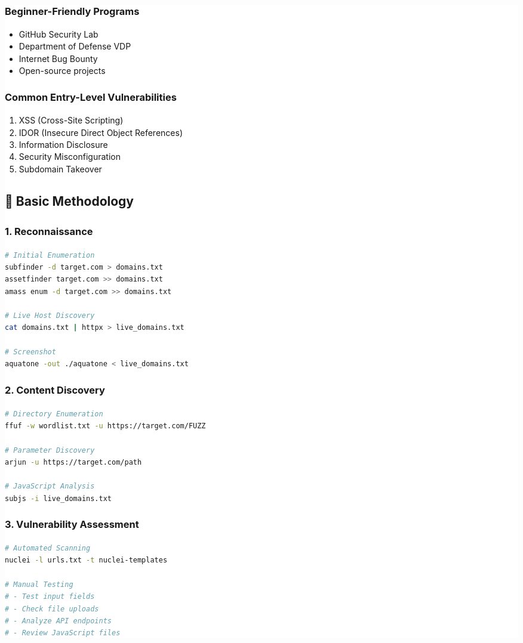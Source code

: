 ### Beginner-Friendly Programs
- GitHub Security Lab
- Department of Defense VDP
- Internet Bug Bounty
- Open-source projects

### Common Entry-Level Vulnerabilities
1. XSS (Cross-Site Scripting)
2. IDOR (Insecure Direct Object References)
3. Information Disclosure
4. Security Misconfiguration
5. Subdomain Takeover

## 📝 Basic Methodology

### 1. Reconnaissance
```bash
# Initial Enumeration
subfinder -d target.com > domains.txt
assetfinder target.com >> domains.txt
amass enum -d target.com >> domains.txt

# Live Host Discovery
cat domains.txt | httpx > live_domains.txt

# Screenshot
aquatone -out ./aquatone < live_domains.txt
```

### 2. Content Discovery
```bash
# Directory Enumeration
ffuf -w wordlist.txt -u https://target.com/FUZZ

# Parameter Discovery
arjun -u https://target.com/path

# JavaScript Analysis
subjs -i live_domains.txt
```

### 3. Vulnerability Assessment
```bash
# Automated Scanning
nuclei -l urls.txt -t nuclei-templates

# Manual Testing
# - Test input fields
# - Check file uploads
# - Analyze API endpoints
# - Review JavaScript files
```
